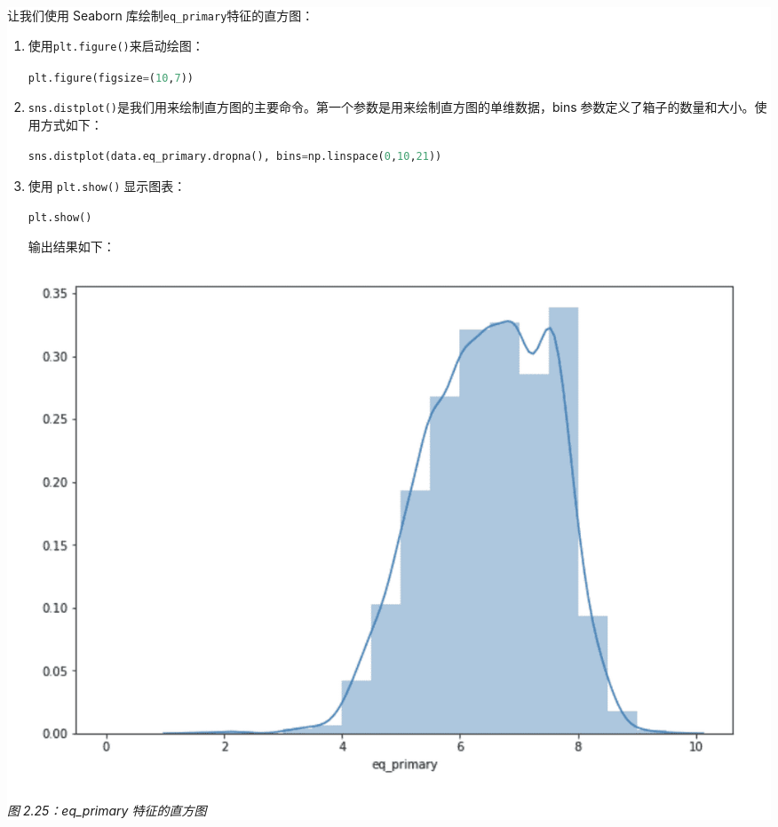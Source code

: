 让我们使用 Seaborn 库绘制`eq_primary`特征的直方图：

1.  使用`plt.figure()`来启动绘图：

    ```py
    plt.figure(figsize=(10,7))
    ```

1.  `sns.distplot()`是我们用来绘制直方图的主要命令。第一个参数是用来绘制直方图的单维数据，bins 参数定义了箱子的数量和大小。使用方式如下：

    ```py
    sns.distplot(data.eq_primary.dropna(), bins=np.linspace(0,10,21))
    ```

1.  使用 `plt.show()` 显示图表：

    ```py
    plt.show()
    ```

    输出结果如下：

![图 2.25：eq_primary 特征的直方图](img/C12622_02_25.jpg)

###### 图 2.25：eq_primary 特征的直方图
